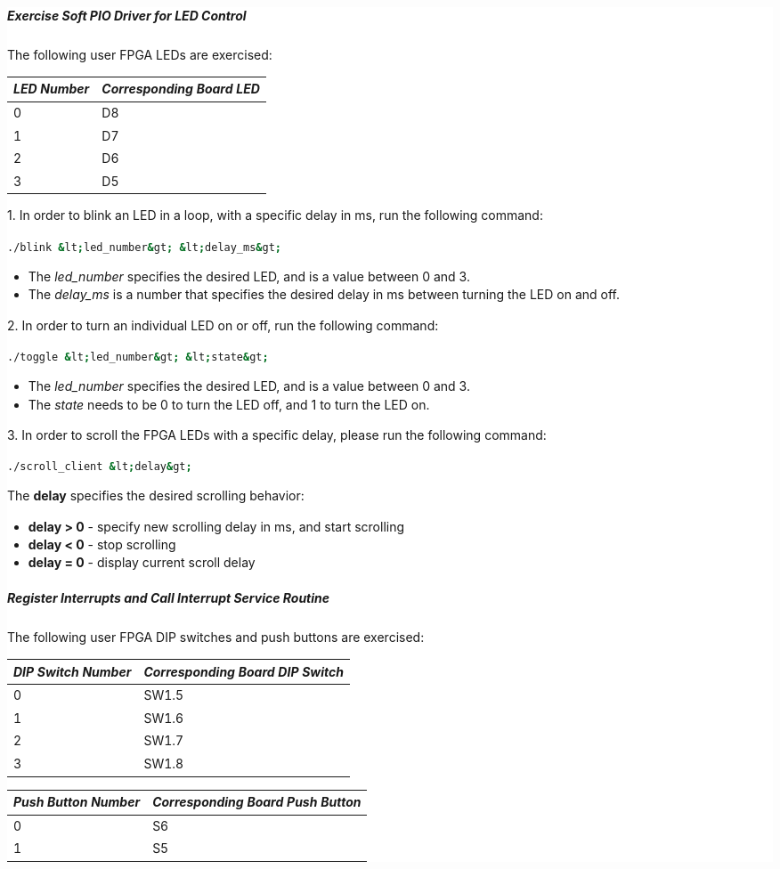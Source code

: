 <h5>Exercise Soft PIO Driver for LED Control</h5>

The following user FPGA LEDs are exercised:

| *LED Number* | *Corresponding Board LED* |
| :-- | :-- |
| 0 | D8 |
| 1 | D7 |
| 2 | D6 |
| 3 | D5 |

1\. In order to blink an LED in a loop, with a specific delay in ms, run the following command:

```bash
./blink &lt;led_number&gt; &lt;delay_ms&gt; 
```

 - The *led_number* specifies the desired LED, and is a value between 0 and 3.
 - The *delay_ms* is a number that specifies the desired delay in ms between turning the LED on and off.

2\. In order to turn an individual LED on or off, run the following command:

```bash
./toggle &lt;led_number&gt; &lt;state&gt;
```

 - The *led_number* specifies the desired LED, and is a value between 0 and 3.
 - The *state* needs to be 0 to turn the LED off, and 1 to turn the LED on.

3\. In order to scroll the FPGA LEDs with a specific delay, please run the following command:

```bash
./scroll_client &lt;delay&gt;
```

The **delay** specifies the desired scrolling behavior:

 - **delay > 0** - specify new scrolling delay in ms, and start scrolling
 - **delay < 0** - stop scrolling
 - **delay = 0** - display current scroll delay

<h5>Register Interrupts and Call Interrupt Service Routine</h5>

The following user FPGA DIP switches and push buttons are exercised:

| *DIP Switch Number* | *Corresponding Board DIP Switch* |
| :-- | :-- |
| 0 | SW1.5 |
| 1 | SW1.6 |
| 2 | SW1.7 |
| 3 | SW1.8 |

| *Push Button Number* | *Corresponding Board Push Button* |
| :-- | :-- |
| 0 | S6 |
| 1 | S5 |
